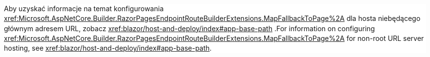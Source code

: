 <span data-ttu-id="6d66d-274">Aby uzyskać informacje na temat konfigurowania <xref:Microsoft.AspNetCore.Builder.RazorPagesEndpointRouteBuilderExtensions.MapFallbackToPage%2A> dla hosta niebędącego głównym adresem URL, zobacz <xref:blazor/host-and-deploy/index#app-base-path> .</span><span class="sxs-lookup"><span data-stu-id="6d66d-274">For information on configuring <xref:Microsoft.AspNetCore.Builder.RazorPagesEndpointRouteBuilderExtensions.MapFallbackToPage%2A> for non-root URL server hosting, see <xref:blazor/host-and-deploy/index#app-base-path>.</span></span>
